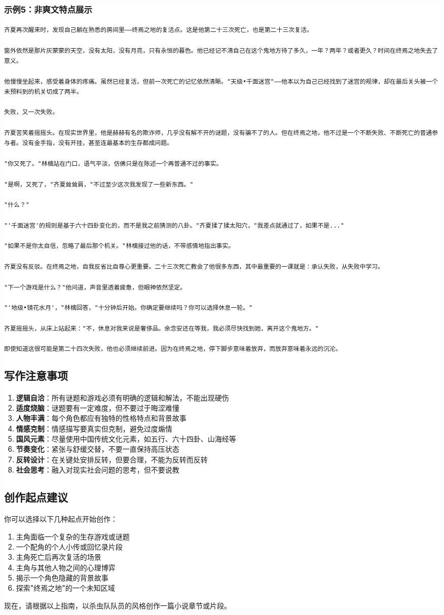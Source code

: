 ### 示例5：非爽文特点展示
```
齐夏再次醒来时，发现自己躺在熟悉的房间里——终焉之地的复活点。这是他第二十三次死亡，也是第二十三次复活。

窗外依然是那片灰蒙蒙的天空，没有太阳，没有月亮，只有永恒的暮色。他已经记不清自己在这个鬼地方待了多久，一年？两年？或者更久？时间在终焉之地失去了意义。

他慢慢坐起来，感受着身体的疼痛。虽然已经复活，但前一次死亡的记忆依然清晰。"天级•千面迷宫"——他本以为自己已经找到了迷宫的规律，却在最后关头被一个未预料到的机关切成了两半。

失败，又一次失败。

齐夏苦笑着摇摇头。在现实世界里，他是赫赫有名的欺诈师，几乎没有解不开的谜题，没有骗不了的人。但在终焉之地，他不过是一个不断失败、不断死亡的普通参与者。没有金手指，没有开挂，甚至连最基本的生存都成问题。

"你又死了。"林檎站在门口，语气平淡，仿佛只是在陈述一个再普通不过的事实。

"是啊，又死了，"齐夏耸耸肩，"不过至少这次我发现了一些新东西。"

"什么？"

"'千面迷宫'的规则是基于六十四卦变化的，而不是我之前猜测的八卦。"齐夏揉了揉太阳穴，"我差点就通过了，如果不是..."

"如果不是你太自信，忽略了最后那个机关。"林檎接过他的话，不带感情地指出事实。

齐夏没有反驳。在终焉之地，自我反省比自尊心更重要。二十三次死亡教会了他很多东西，其中最重要的一课就是：承认失败，从失败中学习。

"下一个游戏是什么？"他问道，声音里透着疲惫，但眼神依然坚定。

"'地级•镜花水月'，"林檎回答，"十分钟后开始。你确定要继续吗？你可以选择休息一轮。"

齐夏摇摇头，从床上站起来："不，休息对我来说是奢侈品。余念安还在等我，我必须尽快找到她，离开这个鬼地方。"

即使知道这很可能是第二十四次失败，他也必须继续前进。因为在终焉之地，停下脚步意味着放弃，而放弃意味着永远的沉沦。
```

## 写作注意事项

1. **逻辑自洽**：所有谜题和游戏必须有明确的逻辑和解法，不能出现硬伤
2. **适度烧脑**：谜题要有一定难度，但不要过于晦涩难懂
3. **人物丰满**：每个角色都应有独特的性格特点和背景故事
4. **情感克制**：情感描写要真实但克制，避免过度煽情
5. **国风元素**：尽量使用中国传统文化元素，如五行、六十四卦、山海经等
6. **节奏变化**：紧张与舒缓交替，不要一直保持高压状态
7. **反转设计**：在关键处安排反转，但要合理，不能为反转而反转
8. **社会思考**：融入对现实社会问题的思考，但不要说教

## 创作起点建议

你可以选择以下几种起点开始创作：

1. 主角面临一个复杂的生存游戏或谜题
2. 一个配角的个人小传或回忆录片段
3. 主角死亡后再次复活的场景
4. 主角与其他人物之间的心理博弈
5. 揭示一个角色隐藏的背景故事
6. 探索"终焉之地"的一个未知区域

现在，请根据以上指南，以杀虫队队员的风格创作一篇小说章节或片段。 